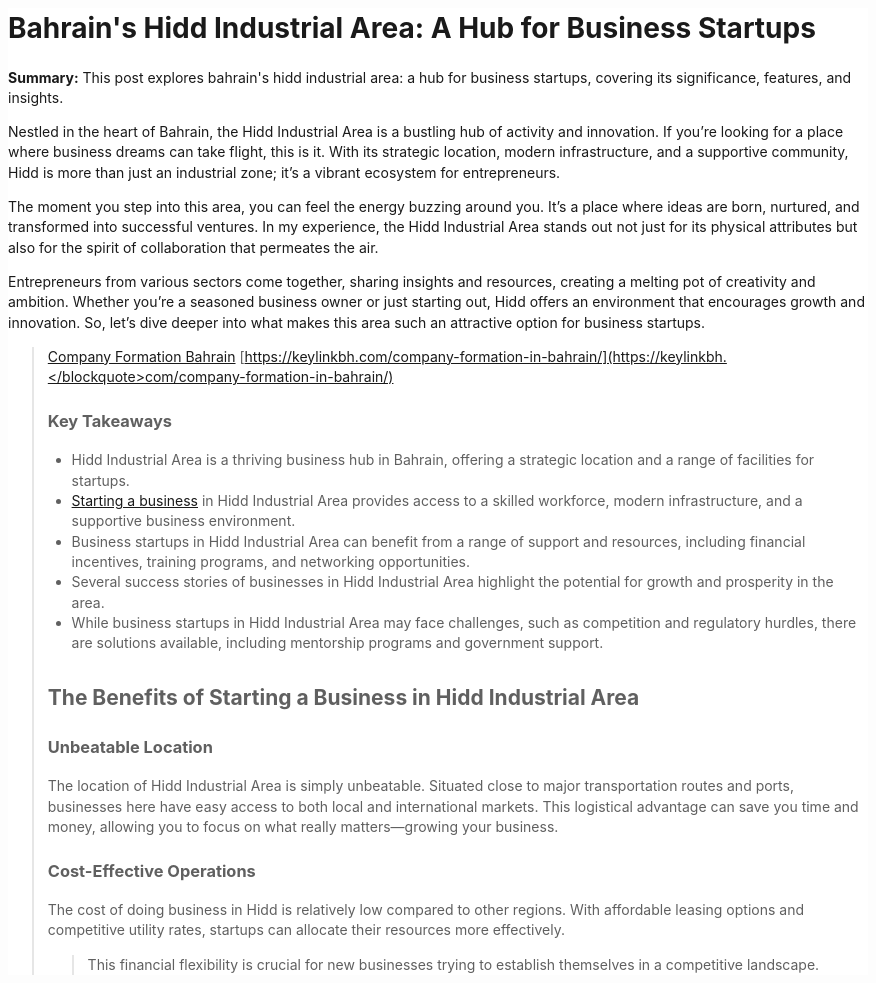---
---

# Bahrain's Hidd Industrial Area: A Hub for Business Startups

**Summary:** This post explores bahrain's hidd industrial area: a hub for business startups, covering its significance, features, and insights.

Nestled in the heart of Bahrain, the Hidd Industrial Area is a bustling hub of activity and innovation. If you’re looking for a place where business dreams can take flight, this is it. With its strategic location, modern infrastructure, and a supportive community, Hidd is more than just an industrial zone; it’s a vibrant ecosystem for entrepreneurs.   
  
The moment you step into this area, you can feel the energy buzzing around you. It’s a place where ideas are born, nurtured, and transformed into successful ventures. In my experience, the Hidd Industrial Area stands out not just for its physical attributes but also for the spirit of collaboration that permeates the air.   
  
Entrepreneurs from various sectors come together, sharing insights and resources, creating a melting pot of creativity and ambition. Whether you’re a seasoned business owner or just starting out, Hidd offers an environment that encourages growth and innovation. So, let’s dive deeper into what makes this area such an attractive option for business startups.
> [Company Formation Bahrain](https://keylinkbh.com/company-formation-in-bahrain/) [https://keylinkbh.com/company-formation-in-bahrain/](https://keylinkbh.</blockquote>com/company-formation-in-bahrain/)
>
> ### Key Takeaways
>
> * Hidd Industrial Area is a thriving business hub in Bahrain, offering a strategic location and a range of facilities for startups.
> * [Starting a business](https://keylinkbh.com/starting-a-business-in-bahrain/ "Starting a business") in Hidd Industrial Area provides access to a skilled workforce, modern infrastructure, and a supportive business environment.
> * Business startups in Hidd Industrial Area can benefit from a range of support and resources, including financial incentives, training programs, and networking opportunities.
> * Several success stories of businesses in Hidd Industrial Area highlight the potential for growth and prosperity in the area.
> * While business startups in Hidd Industrial Area may face challenges, such as competition and regulatory hurdles, there are solutions available, including mentorship programs and government support.
>
>   
>
> The Benefits of Starting a Business in Hidd Industrial Area
> -----------------------------------------------------------
>
>   
>
> ### Unbeatable Location
>
> The location of Hidd Industrial Area is simply unbeatable. Situated close to major transportation routes and ports, businesses here have easy access to both local and international markets. This logistical advantage can save you time and money, allowing you to focus on what really matters—growing your business.
>
> ### Cost-Effective Operations
>
> The cost of doing business in Hidd is relatively low compared to other regions. With affordable leasing options and competitive utility rates, startups can allocate their resources more effectively.
> > This financial flexibility is crucial for new businesses trying to establish themselves in a competitive landscape.
>